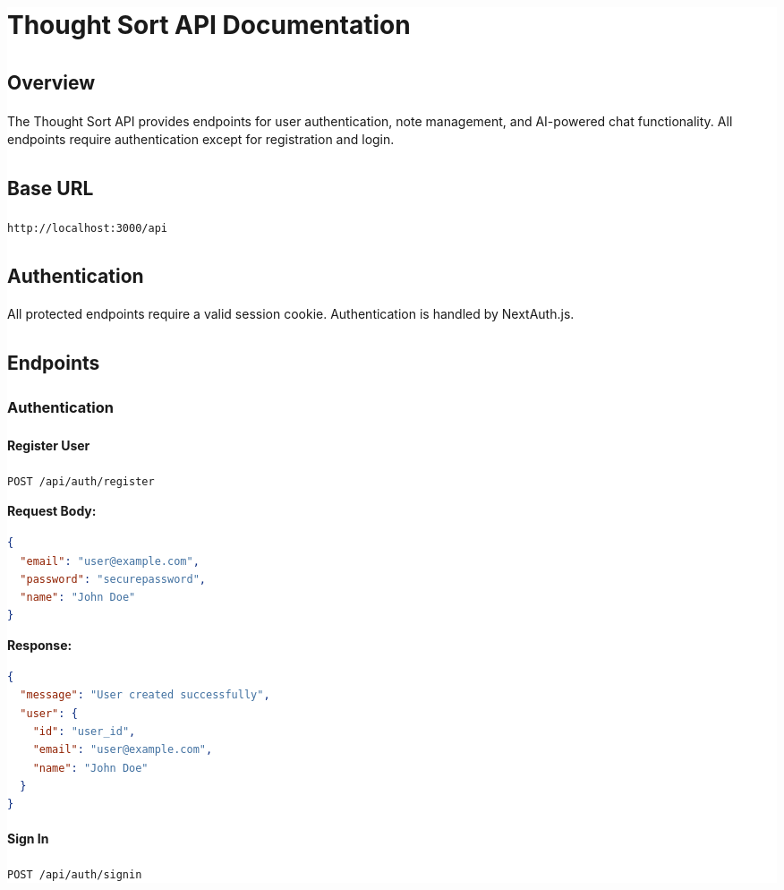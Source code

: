 # Thought Sort API Documentation

## Overview

The Thought Sort API provides endpoints for user authentication, note management, and AI-powered chat functionality. All endpoints require authentication except for registration and login.

## Base URL
```
http://localhost:3000/api
```

## Authentication

All protected endpoints require a valid session cookie. Authentication is handled by NextAuth.js.

## Endpoints

### Authentication

#### Register User
```http
POST /api/auth/register
```

**Request Body:**
```json
{
  "email": "user@example.com",
  "password": "securepassword",
  "name": "John Doe"
}
```

**Response:**
```json
{
  "message": "User created successfully",
  "user": {
    "id": "user_id",
    "email": "user@example.com",
    "name": "John Doe"
  }
}
```

#### Sign In
```http
POST /api/auth/signin
```
